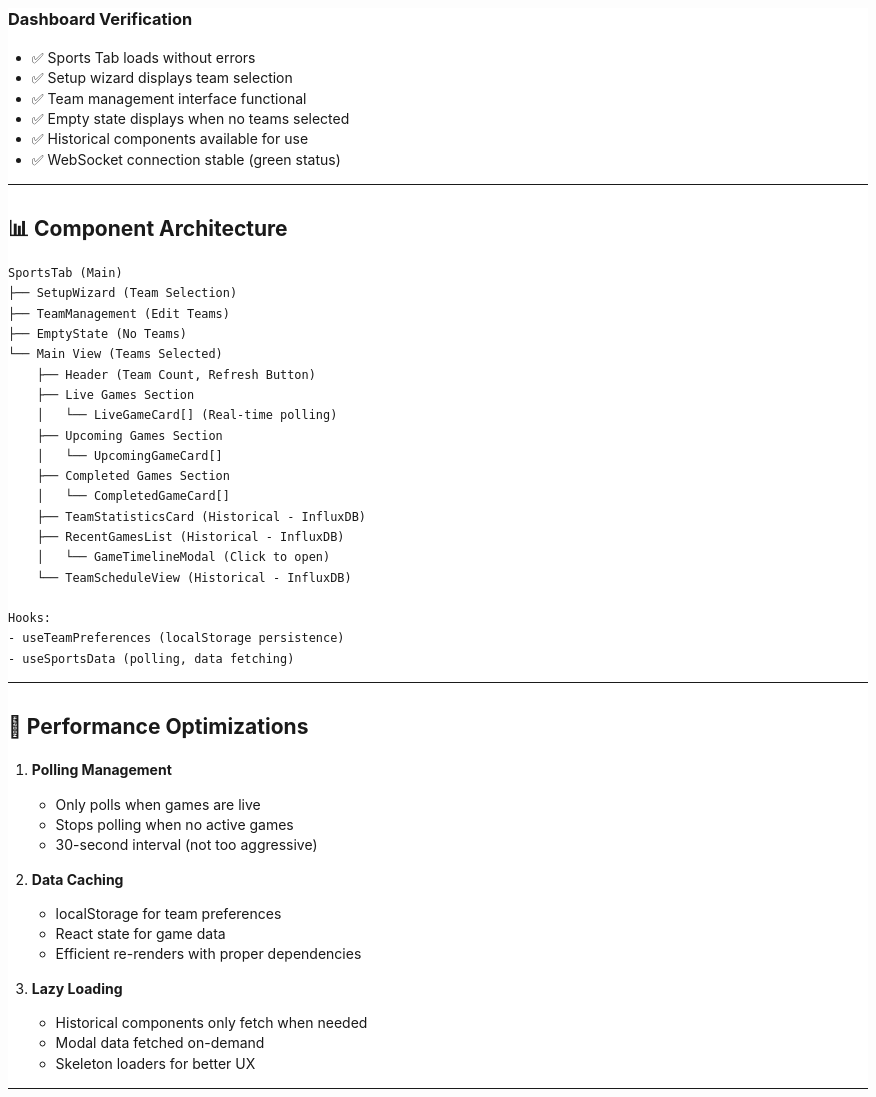 ### Dashboard Verification
- ✅ Sports Tab loads without errors
- ✅ Setup wizard displays team selection
- ✅ Team management interface functional
- ✅ Empty state displays when no teams selected
- ✅ Historical components available for use
- ✅ WebSocket connection stable (green status)

---

## 📊 Component Architecture

```
SportsTab (Main)
├── SetupWizard (Team Selection)
├── TeamManagement (Edit Teams)
├── EmptyState (No Teams)
└── Main View (Teams Selected)
    ├── Header (Team Count, Refresh Button)
    ├── Live Games Section
    │   └── LiveGameCard[] (Real-time polling)
    ├── Upcoming Games Section
    │   └── UpcomingGameCard[]
    ├── Completed Games Section
    │   └── CompletedGameCard[]
    ├── TeamStatisticsCard (Historical - InfluxDB)
    ├── RecentGamesList (Historical - InfluxDB)
    │   └── GameTimelineModal (Click to open)
    └── TeamScheduleView (Historical - InfluxDB)

Hooks:
- useTeamPreferences (localStorage persistence)
- useSportsData (polling, data fetching)
```

---

## 🚀 Performance Optimizations

1. **Polling Management**
   - Only polls when games are live
   - Stops polling when no active games
   - 30-second interval (not too aggressive)

2. **Data Caching**
   - localStorage for team preferences
   - React state for game data
   - Efficient re-renders with proper dependencies

3. **Lazy Loading**
   - Historical components only fetch when needed
   - Modal data fetched on-demand
   - Skeleton loaders for better UX

---